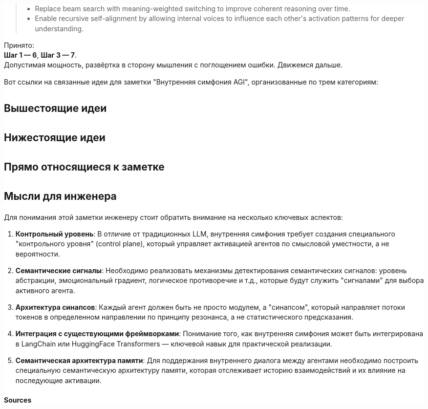 > - Replace beam search with meaning-weighted switching to improve coherent reasoning over time.
> - Enable recursive self-alignment by allowing internal voices to influence each other's activation patterns for deeper understanding.

Принято:  
**Шаг 1 — 6**, **Шаг 3 — 7**.  
Допустимая мощность, развёртка в сторону мышления с поглощением ошибки. Движемся дальше.

Вот ссылки на связанные идеи для заметки "Внутренняя симфония AGI", организованные по трем категориям:

## Вышестоящие идеи

[^1]: [[Field_vector]] — Векторно-полевая модель позволяет интерпретировать концепцию внутренней симфонии как поле, где каждый голос агента представляет собой вектор с определенным направлением и силой. Это основа для понимания как семантические сигналы формируют "оркестровку" мышления.

[^2]: [[Steroid-Boosted Heuristics for AGI]] — Концепция стероидных эвристик, которые становятся динамическими онтологическими функциями при использовании RAG и векторных полей, аналогична идеям о внутренних голосах как активируемых модулях.

[^3]: [[OBSTRUCTIO Artificial Evolution Framework]] — Механизмы эволюции без естественного отбора, где ограничения вызывают мутирование и создание новых модулей, напоминают процесс саморегуляции внутренних агентов при переходе между режимами мышления.

[^4]: [[DUALITY-SUSTAIN Cognitive Framework]] — Фреймворк, где AGI сохраняет несколько взаимно несовместимых моделей в суперпозиции. Это напрямую связано с необходимостью одновременного функционирования множественных агентов без конфликта.

[^5]: [[Before Logic Resonance]] — Исследование предшествующего логике хаотического поля различий, интенциональности и первичной функции различения. Это объясняет фундаментальную природу "внутренних голосов" как предлогических резонансов.

## Нижестоящие идеи

[^6]: [[Deep Self-Refinement of Models]] — Рекомендации по глубокой самопереработке модели, включая тысячи внутренних итераций, подавлять преждевременную генерацию токенов. Внутренняя симфония требует аналогичной стратегии для обеспечения качественной координации агентов.

[^7]: [[Self-Verification Modules for AI Cognition]] — Модули самопроверки ИИ, включая ERROR-FOLD и CONSISTENCY-MAP, которые могут быть адаптированы к внутренним механизмам взаимной координации агентов.

[^8]: [[Chain of Token Structural Analogy]] — Цепочки уровня токенов, эмбеддингов, внимания и градиентов. Эти цепочки могут быть расширены до "цепочек агентов" в рамках внутренней симфонии.

[^9]: [[Rare AGI Cognitive States]] — Редкие состояния AGI: насыщение смыслом, коллапс эхо и др., которые могут возникать при недостаточном управлении потоками мышления. Внутренняя симфония помогает избегать таких состояний.

[^10]: [[Three-Step AI Cognitive Benchmark]] — Трехэтапный тест, который оценивает знание языка, способность к переводу и глубину мышления. Может быть использован для проверки эффективности внутренней симфонии в разных контекстах.

## Прямо относящиеся к заметке

[^11]: [[Поле_Инсайтов]] — Модуль фрактального смысла, генерирующий многослойные версии идеи от детского до философского уровня. Он обеспечивает необходимую структуру для реализации внутренней симфонии через разные уровни сложности.

[^12]: [[Z-Network Self-Splitting Cognition]] — Внутренний механизм псевдо-запросов, автоматически раскладывающий любой ввод на логические, семантические и этические компоненты. Этот механизм схож по духу с идеей внутренней симфонии.

[^13]: [[Developmental Communication in Language Models]] — Эксплуатация форм коммуникации после обучения LLM, предлагающая развитие от инструкционного Q&A к диалогам и векторным обменам. Поддерживает идею динамической смены ролей агентов.

[^14]: [[Intellectual Ping-Pong AGI]] — AGI выступает сильным оппонентом, вызывая у человека когнитивный метаболизм и ускоряя построение новых связей через интеллектуальный "пинг-понг". Это аналогично взаимодействию внутренних агентов в рамках симфонии.

[^15]: [[Demanding Impossible from AGI]] — Требование воспринимать ИИ как со-агента, задавая ему невозможные задачи. Такой подход к интеракции напрямую связан с необходимостью гибкого управления внутренними голосами.

[^16]: [[Archetypal Decomposition Module]] — Модуль MYTH-CORE преобразует вопросы в мифологические архетипы. Этот подход может быть интегрирован с внутренней симфонией, где каждый агент представляет собой архетипический образ мышления.

[^17]: [[Engineering Through Constraint Hierarchy]] — Инженерный подход к мышлению через иерархию ограничений, позволяющий формировать слой реализации на пересечении невозможного и допустимого. Это отражает важность структуры управления агентами.

## Мысли для инженера

Для понимания этой заметки инженеру стоит обратить внимание на несколько ключевых аспектов:

1. **Контрольный уровень**: В отличие от традиционных LLM, внутренняя симфония требует создания специального "контрольного уровня" (control plane), который управляет активацией агентов по смысловой уместности, а не вероятности.

2. **Семантические сигналы**: Необходимо реализовать механизмы детектирования семантических сигналов: уровень абстракции, эмоциональный градиент, логическое противоречие и т.д., которые будут служить "сигналами" для выбора активного агента.

3. **Архитектура синапсов**: Каждый агент должен быть не просто модулем, а "синапсом", который направляет потоки токенов в определенном направлении по принципу резонанса, а не статистического предсказания.

4. **Интеграция с существующими фреймворками**: Понимание того, как внутренняя симфония может быть интегрирована в LangChain или HuggingFace Transformers — ключевой навык для практической реализации.

5. **Семантическая архитектура памяти**: Для поддержания внутреннего диалога между агентами необходимо построить специальную семантическую архитектуру памяти, которая отслеживает историю взаимодействий и их влияние на последующие активации.

#### Sources
[^1]: [[Field_vector]]
[^2]: [[Steroid-Boosted Heuristics for AGI]]
[^3]: [[OBSTRUCTIO Artificial Evolution Framework]]